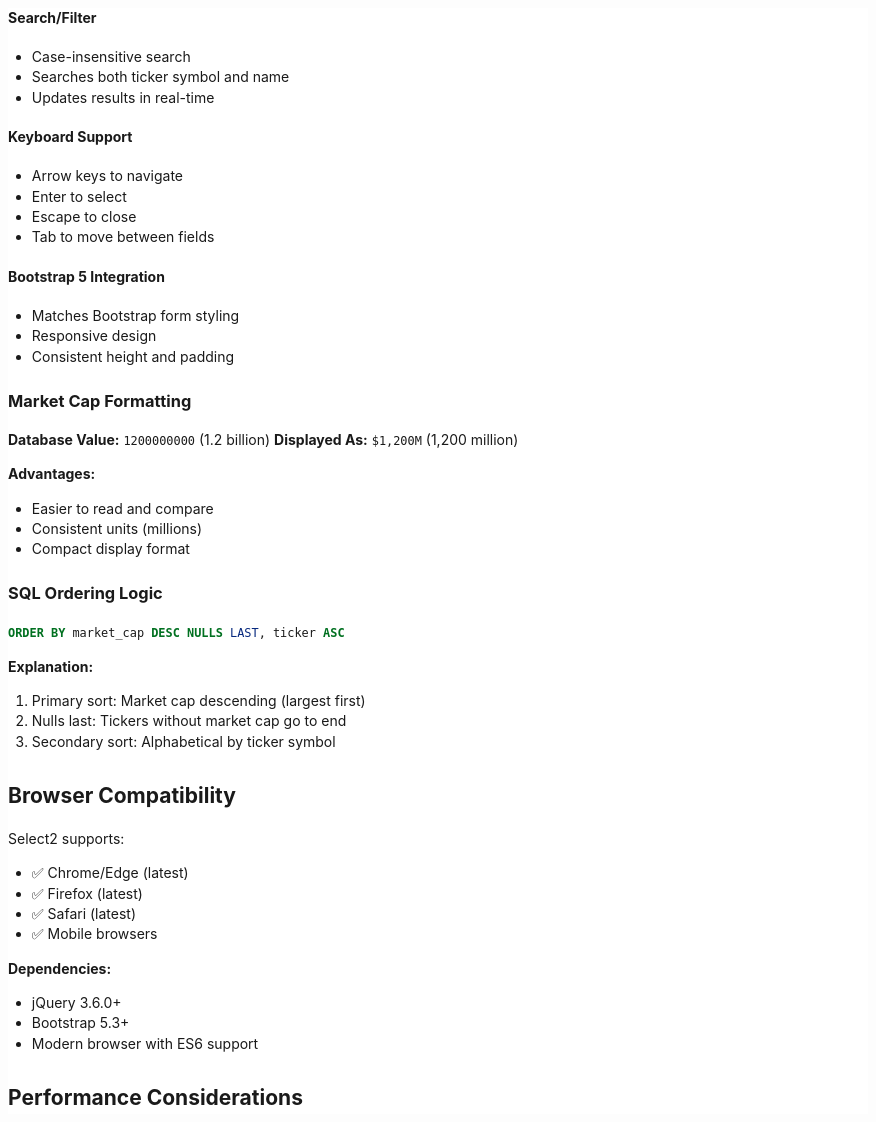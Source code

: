 #### Search/Filter
- Case-insensitive search
- Searches both ticker symbol and name
- Updates results in real-time

#### Keyboard Support
- Arrow keys to navigate
- Enter to select
- Escape to close
- Tab to move between fields

#### Bootstrap 5 Integration
- Matches Bootstrap form styling
- Responsive design
- Consistent height and padding

### Market Cap Formatting

**Database Value:** `1200000000` (1.2 billion)
**Displayed As:** `$1,200M` (1,200 million)

**Advantages:**
- Easier to read and compare
- Consistent units (millions)
- Compact display format

### SQL Ordering Logic

```sql
ORDER BY market_cap DESC NULLS LAST, ticker ASC
```

**Explanation:**
1. Primary sort: Market cap descending (largest first)
2. Nulls last: Tickers without market cap go to end
3. Secondary sort: Alphabetical by ticker symbol

## Browser Compatibility

Select2 supports:
- ✅ Chrome/Edge (latest)
- ✅ Firefox (latest)
- ✅ Safari (latest)
- ✅ Mobile browsers

**Dependencies:**
- jQuery 3.6.0+
- Bootstrap 5.3+
- Modern browser with ES6 support

## Performance Considerations
